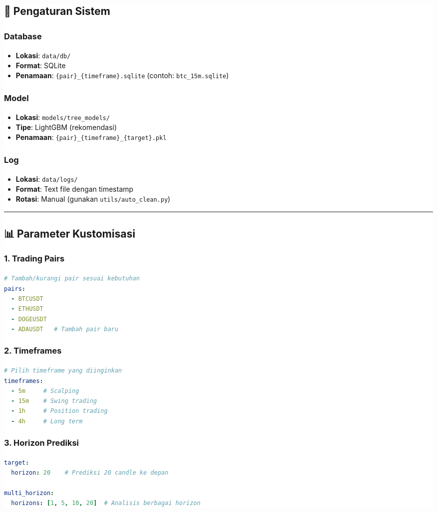 
## 🔧 Pengaturan Sistem

### Database
- **Lokasi**: `data/db/`
- **Format**: SQLite
- **Penamaan**: `{pair}_{timeframe}.sqlite` (contoh: `btc_15m.sqlite`)

### Model
- **Lokasi**: `models/tree_models/`
- **Tipe**: LightGBM (rekomendasi)
- **Penamaan**: `{pair}_{timeframe}_{target}.pkl`

### Log
- **Lokasi**: `data/logs/`
- **Format**: Text file dengan timestamp
- **Rotasi**: Manual (gunakan `utils/auto_clean.py`)

---

## 📊 Parameter Kustomisasi

### 1. Trading Pairs
```yaml
# Tambah/kurangi pair sesuai kebutuhan
pairs: 
  - BTCUSDT
  - ETHUSDT  
  - DOGEUSDT
  - ADAUSDT   # Tambah pair baru
```

### 2. Timeframes
```yaml
# Pilih timeframe yang diinginkan
timeframes: 
  - 5m     # Scalping
  - 15m    # Swing trading
  - 1h     # Position trading
  - 4h     # Long term
```

### 3. Horizon Prediksi
```yaml
target:
  horizon: 20    # Prediksi 20 candle ke depan
  
multi_horizon:
  horizons: [1, 5, 10, 20]  # Analisis berbagai horizon
```
